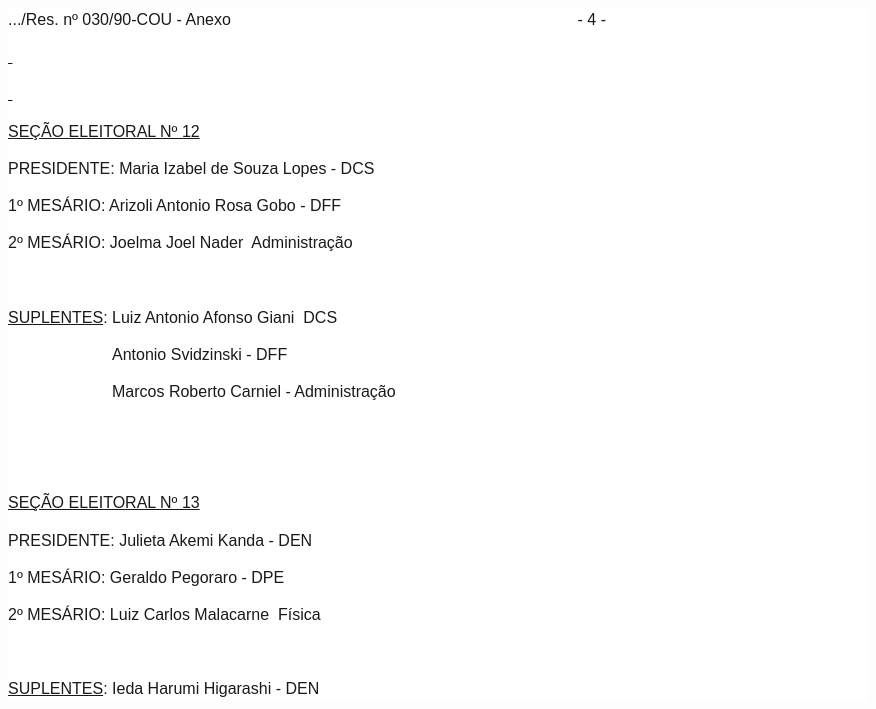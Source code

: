 <p class=MsoNormal><span style='font-size:12.0pt;font-family:Arial;mso-no-proof:
yes'>.../Res. nº 030/90-COU - Anexo<span style='mso-tab-count:1'>      </span><span
style='mso-tab-count:6'>                                                                        </span>-
4 -<o:p></o:p></span></p>

<p class=MsoNormal><u><span style='font-size:12.0pt;font-family:Arial;
mso-no-proof:yes'><o:p><span style='text-decoration:none'>&nbsp;</span></o:p></span></u></p>

<p class=MsoNormal><u><span style='font-size:12.0pt;font-family:Arial;
mso-no-proof:yes'><o:p><span style='text-decoration:none'>&nbsp;</span></o:p></span></u></p>

<p class=MsoNormal><u><span style='font-size:12.0pt;font-family:Arial;
mso-no-proof:yes'>SEÇÃO ELEITORAL Nº 12<o:p></o:p></span></u></p>

<p class=MsoNormal><span style='font-size:12.0pt;font-family:Arial;mso-no-proof:
yes'>PRESIDENTE: Maria Izabel de Souza Lopes - DCS <o:p></o:p></span></p>

<p class=MsoNormal><span style='font-size:12.0pt;font-family:Arial;mso-no-proof:
yes'>1º MESÁRIO: Arizoli Antonio Rosa Gobo - DFF <o:p></o:p></span></p>

<p class=MsoNormal><span style='font-size:12.0pt;font-family:Arial;mso-no-proof:
yes'>2º MESÁRIO: Joelma Joel Nader  Administração<o:p></o:p></span></p>

<p class=MsoNormal><span style='font-size:12.0pt;font-family:Arial;mso-no-proof:
yes'><o:p>&nbsp;</o:p></span></p>

<p class=MsoNormal><u><span style='font-size:12.0pt;font-family:Arial;
mso-no-proof:yes'>SUPLENTES</span></u><span style='font-size:12.0pt;font-family:
Arial;mso-no-proof:yes'>: Luiz Antonio Afonso Giani  DCS<o:p></o:p></span></p>

<p class=MsoNormal style='text-indent:78.0pt'><span style='font-size:12.0pt;
font-family:Arial;mso-no-proof:yes'>Antonio Svidzinski - DFF<o:p></o:p></span></p>

<p class=MsoNormal style='text-indent:78.0pt'><span style='font-size:12.0pt;
font-family:Arial;mso-no-proof:yes'>Marcos Roberto Carniel - Administração<o:p></o:p></span></p>

<p class=MsoNormal><span style='font-size:12.0pt;font-family:Arial;mso-no-proof:
yes'><o:p>&nbsp;</o:p></span></p>

<p class=MsoNormal><span style='font-size:12.0pt;font-family:Arial;mso-no-proof:
yes'><o:p>&nbsp;</o:p></span></p>

<p class=MsoNormal><u><span style='font-size:12.0pt;font-family:Arial;
mso-no-proof:yes'>SEÇÃO ELEITORAL Nº 13<o:p></o:p></span></u></p>

<p class=MsoNormal><span style='font-size:12.0pt;font-family:Arial;mso-no-proof:
yes'>PRESIDENTE: Julieta Akemi Kanda - DEN<o:p></o:p></span></p>

<p class=MsoNormal><span style='font-size:12.0pt;font-family:Arial;mso-no-proof:
yes'>1º MESÁRIO: Geraldo Pegoraro - DPE<o:p></o:p></span></p>

<p class=MsoNormal><span style='font-size:12.0pt;font-family:Arial;mso-no-proof:
yes'>2º MESÁRIO: Luiz Carlos Malacarne  Física<o:p></o:p></span></p>

<p class=MsoNormal><span style='font-size:12.0pt;font-family:Arial;mso-no-proof:
yes'><o:p>&nbsp;</o:p></span></p>

<p class=MsoNormal><u><span style='font-size:12.0pt;font-family:Arial;
mso-no-proof:yes'>SUPLENTES</span></u><span style='font-size:12.0pt;font-family:
Arial;mso-no-proof:yes'>: Ieda Harumi Higarashi - DEN <o:p></o:p></span></p>
